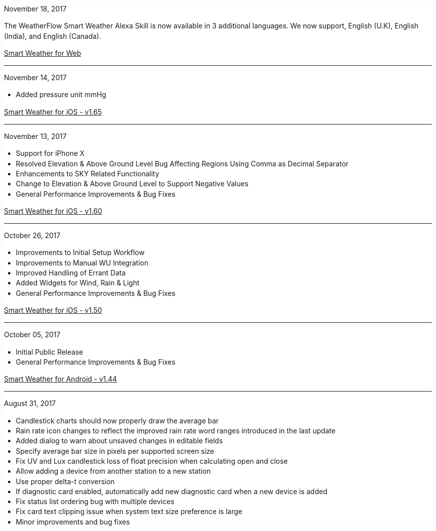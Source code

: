 November 18, 2017

The WeatherFlow Smart Weather Alexa Skill is now available in 3 additional languages. We now support, English (U.K), English (India), and English (Canada).

[Smart Weather for Web](https://weatherflow.github.io/Tempest/web/2017/11/14/smart-weather-for-web.html)

---------------------------------------------------------------------------------------------------------

November 14, 2017

*   Added pressure unit mmHg

[Smart Weather for iOS - v1.65](https://weatherflow.github.io/Tempest/ios/2017/11/13/smart-weather-for-ios-v1.65.html)

-----------------------------------------------------------------------------------------------------------------------

November 13, 2017

*   Support for iPhone X
*   Resolved Elevation & Above Ground Level Bug Affecting Regions Using Comma as Decimal Separator
*   Enhancements to SKY Related Functionality
*   Change to Elevation & Above Ground Level to Support Negative Values
*   General Performance Improvements & Bug Fixes

[Smart Weather for iOS - v1.60](https://weatherflow.github.io/Tempest/ios/2017/10/26/smart-weather-for-ios-v1.60.html)

-----------------------------------------------------------------------------------------------------------------------

October 26, 2017

*   Improvements to Initial Setup Workflow
*   Improvements to Manual WU Integration
*   Improved Handling of Errant Data
*   Added Widgets for Wind, Rain & Light
*   General Performance Improvements & Bug Fixes

[Smart Weather for iOS - v1.50](https://weatherflow.github.io/Tempest/ios/2017/10/05/smart-weather-for-ios-v1.50.html)

-----------------------------------------------------------------------------------------------------------------------

October 05, 2017

*   Initial Public Release
*   General Performance Improvements & Bug Fixes

[Smart Weather for Android - v1.44](https://weatherflow.github.io/Tempest/android/2017/08/31/smart-weather-for-android-v1.44.html)

-----------------------------------------------------------------------------------------------------------------------------------

August 31, 2017

*   Candlestick charts should now properly draw the average bar
*   Rain rate icon changes to reflect the improved rain rate word ranges introduced in the last update
*   Added dialog to warn about unsaved changes in editable fields
*   Specify average bar size in pixels per supported screen size
*   Fix UV and Lux candlestick loss of float precision when calculating open and close
*   Allow adding a device from another station to a new station
*   Use proper delta-t conversion
*   If diagnostic card enabled, automatically add new diagnostic card when a new device is added
*   Fix status list ordering bug with multiple devices
*   Fix card text clipping issue when system text size preference is large
*   Minor improvements and bug fixes
